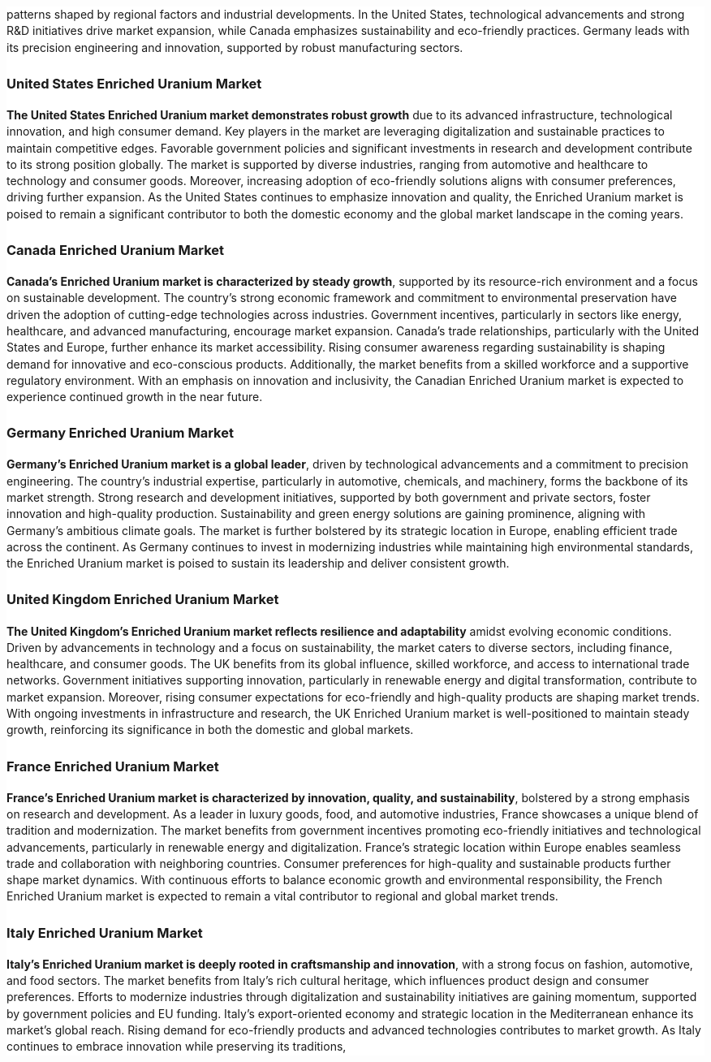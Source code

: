 patterns shaped by regional factors and industrial developments. In the United States, technological advancements and strong R&amp;D initiatives drive market expansion, while Canada emphasizes sustainability and eco-friendly practices. Germany leads with its precision engineering and innovation, supported by robust manufacturing sectors.</span></em></p></blockquote><h3><strong>United States Enriched Uranium Market</strong></h3><p><strong>The United States Enriched Uranium market demonstrates robust growth</strong> due to its advanced infrastructure, technological innovation, and high consumer demand. Key players in the market are leveraging digitalization and sustainable practices to maintain competitive edges. Favorable government policies and significant investments in research and development contribute to its strong position globally. The market is supported by diverse industries, ranging from automotive and healthcare to technology and consumer goods. Moreover, increasing adoption of eco-friendly solutions aligns with consumer preferences, driving further expansion. As the United States continues to emphasize innovation and quality, the Enriched Uranium market is poised to remain a significant contributor to both the domestic economy and the global market landscape in the coming years.</p><h3><strong>Canada Enriched Uranium Market</strong></h3><p><strong>Canada&rsquo;s Enriched Uranium market is characterized by steady growth</strong>, supported by its resource-rich environment and a focus on sustainable development. The country&rsquo;s strong economic framework and commitment to environmental preservation have driven the adoption of cutting-edge technologies across industries. Government incentives, particularly in sectors like energy, healthcare, and advanced manufacturing, encourage market expansion. Canada&rsquo;s trade relationships, particularly with the United States and Europe, further enhance its market accessibility. Rising consumer awareness regarding sustainability is shaping demand for innovative and eco-conscious products. Additionally, the market benefits from a skilled workforce and a supportive regulatory environment. With an emphasis on innovation and inclusivity, the Canadian Enriched Uranium market is expected to experience continued growth in the near future.</p><h3><strong>Germany Enriched Uranium Market</strong></h3><p><strong>Germany&rsquo;s Enriched Uranium market is a global leader</strong>, driven by technological advancements and a commitment to precision engineering. The country&rsquo;s industrial expertise, particularly in automotive, chemicals, and machinery, forms the backbone of its market strength. Strong research and development initiatives, supported by both government and private sectors, foster innovation and high-quality production. Sustainability and green energy solutions are gaining prominence, aligning with Germany&rsquo;s ambitious climate goals. The market is further bolstered by its strategic location in Europe, enabling efficient trade across the continent. As Germany continues to invest in modernizing industries while maintaining high environmental standards, the Enriched Uranium market is poised to sustain its leadership and deliver consistent growth.</p><h3><strong>United Kingdom Enriched Uranium Market</strong></h3><p><strong>The United Kingdom&rsquo;s Enriched Uranium market reflects resilience and adaptability</strong> amidst evolving economic conditions. Driven by advancements in technology and a focus on sustainability, the market caters to diverse sectors, including finance, healthcare, and consumer goods. The UK benefits from its global influence, skilled workforce, and access to international trade networks. Government initiatives supporting innovation, particularly in renewable energy and digital transformation, contribute to market expansion. Moreover, rising consumer expectations for eco-friendly and high-quality products are shaping market trends. With ongoing investments in infrastructure and research, the UK Enriched Uranium market is well-positioned to maintain steady growth, reinforcing its significance in both the domestic and global markets.</p><h3><strong>France Enriched Uranium Market</strong></h3><p><strong>France&rsquo;s Enriched Uranium market is characterized by innovation, quality, and sustainability</strong>, bolstered by a strong emphasis on research and development. As a leader in luxury goods, food, and automotive industries, France showcases a unique blend of tradition and modernization. The market benefits from government incentives promoting eco-friendly initiatives and technological advancements, particularly in renewable energy and digitalization. France&rsquo;s strategic location within Europe enables seamless trade and collaboration with neighboring countries. Consumer preferences for high-quality and sustainable products further shape market dynamics. With continuous efforts to balance economic growth and environmental responsibility, the French Enriched Uranium market is expected to remain a vital contributor to regional and global market trends.</p><h3><strong>Italy Enriched Uranium Market</strong></h3><p><strong>Italy&rsquo;s Enriched Uranium market is deeply rooted in craftsmanship and innovation</strong>, with a strong focus on fashion, automotive, and food sectors. The market benefits from Italy&rsquo;s rich cultural heritage, which influences product design and consumer preferences. Efforts to modernize industries through digitalization and sustainability initiatives are gaining momentum, supported by government policies and EU funding. Italy&rsquo;s export-oriented economy and strategic location in the Mediterranean enhance its market&rsquo;s global reach. Rising demand for eco-friendly products and advanced technologies contributes to market growth. As Italy continues to embrace innovation while preserving its traditions,